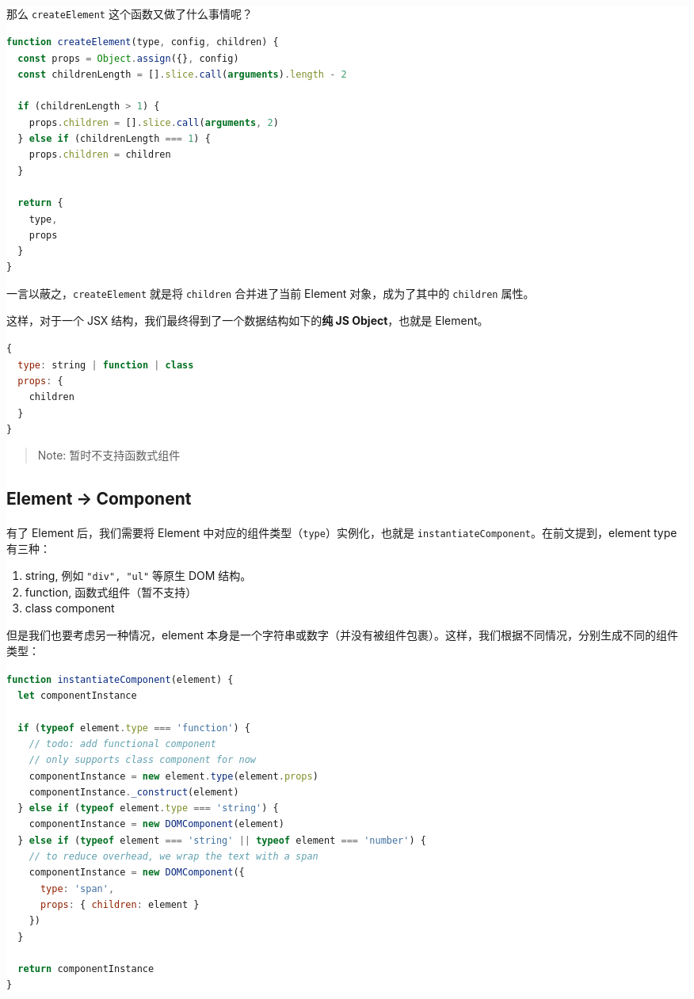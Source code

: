 那么 `createElement` 这个函数又做了什么事情呢？

```js
function createElement(type, config, children) {
  const props = Object.assign({}, config)
  const childrenLength = [].slice.call(arguments).length - 2

  if (childrenLength > 1) {
    props.children = [].slice.call(arguments, 2)
  } else if (childrenLength === 1) {
    props.children = children
  }

  return {
    type,
    props
  }
}
```

一言以蔽之，`createElement` 就是将 `children` 合并进了当前 Element 对象，成为了其中的 `children` 属性。

这样，对于一个 JSX 结构，我们最终得到了一个数据结构如下的**纯 JS Object**，也就是 Element。

```js
{
  type: string | function | class
  props: {
    children
  }
}
```

> Note:
> 暂时不支持函数式组件

## Element -> Component

有了 Element 后，我们需要将 Element 中对应的组件类型（`type`）实例化，也就是 `instantiateComponent`。在前文提到，element type 有三种：

1. string, 例如 `"div", "ul"` 等原生 DOM 结构。
2. function, 函数式组件（暂不支持）
3. class component

但是我们也要考虑另一种情况，element 本身是一个字符串或数字（并没有被组件包裹）。这样，我们根据不同情况，分别生成不同的组件类型：

```js
function instantiateComponent(element) {
  let componentInstance

  if (typeof element.type === 'function') {
    // todo: add functional component
    // only supports class component for now
    componentInstance = new element.type(element.props)
    componentInstance._construct(element)
  } else if (typeof element.type === 'string') {
    componentInstance = new DOMComponent(element)
  } else if (typeof element === 'string' || typeof element === 'number') {
    // to reduce overhead, we wrap the text with a span
    componentInstance = new DOMComponent({
      type: 'span',
      props: { children: element }
    })
  }

  return componentInstance
}
```
